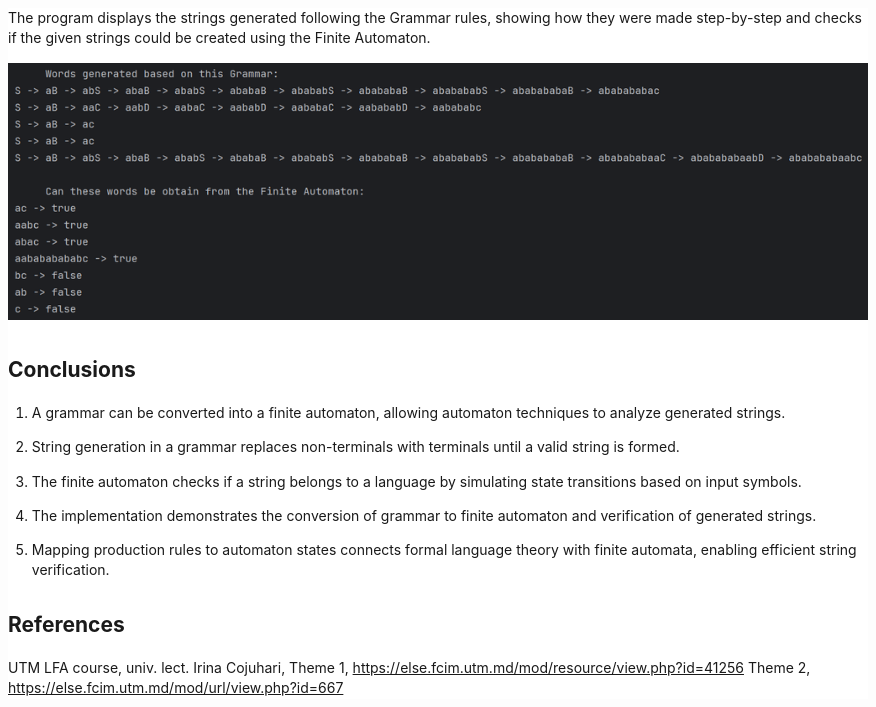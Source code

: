 The program displays the strings generated following the Grammar rules, showing how they were made step-by-step and checks if the given strings could be created using the Finite Automaton.

![The output of the program](LFA%20lab1%20sc1.png)

## Conclusions

1. A grammar can be converted into a finite automaton, allowing automaton techniques to analyze generated strings.

2. String generation in a grammar replaces non-terminals with terminals until a valid string is formed.

3. The finite automaton checks if a string belongs to a language by simulating state transitions based on input symbols.

4. The implementation demonstrates the conversion of grammar to finite automaton and verification of generated strings.

5. Mapping production rules to automaton states connects formal language theory with finite automata, enabling efficient string verification.

## References

UTM LFA course, univ. lect. Irina Cojuhari, Theme 1, https://else.fcim.utm.md/mod/resource/view.php?id=41256
Theme 2, https://else.fcim.utm.md/mod/url/view.php?id=667
